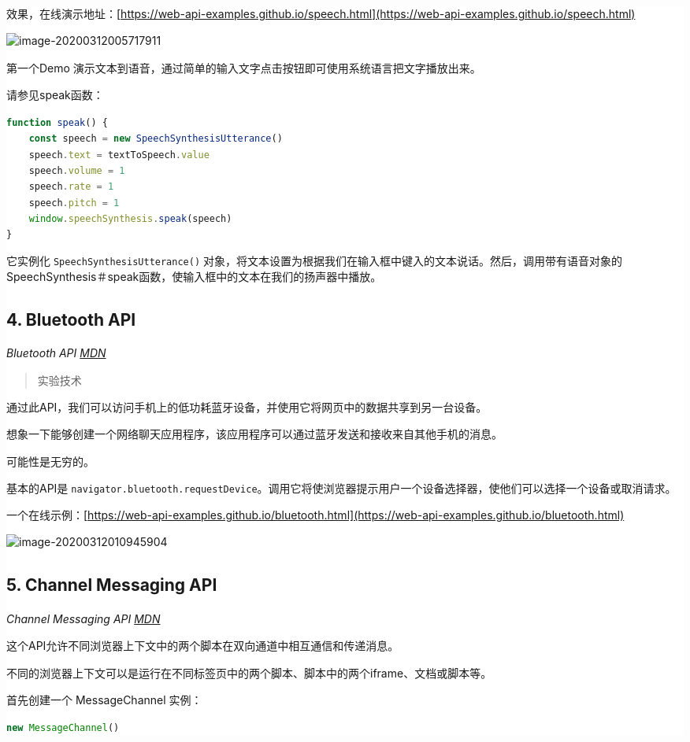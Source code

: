 效果，在线演示地址：[https://web-api-examples.github.io/speech.html](https://web-api-examples.github.io/speech.html)

![image-20200312005717911](/Users/zhangbing/Downloads/typora_img/image-20200312005717911.png)

第一个Demo 演示文本到语音，通过简单的输入文字点击按钮即可使用系统语言把文字播放出来。

请参见speak函数：

```js
function speak() {
    const speech = new SpeechSynthesisUtterance()
    speech.text = textToSpeech.value
    speech.volume = 1
    speech.rate = 1
    speech.pitch = 1
    window.speechSynthesis.speak(speech)
}
```

它实例化 `SpeechSynthesisUtterance()` 对象，将文本设置为根据我们在输入框中键入的文本说话。然后，调用带有语音对象的 SpeechSynthesis＃speak函数，使输入框中的文本在我们的扬声器中播放。



## 4. Bluetooth API

*Bluetooth API [MDN](https://developer.mozilla.org/en-US/docs/Web/API/Web_Bluetooth_API)*

> 实验技术

通过此API，我们可以访问手机上的低功耗蓝牙设备，并使用它将网页中的数据共享到另一台设备。

想象一下能够创建一个网络聊天应用程序，该应用程序可以通过蓝牙发送和接收来自其他手机的消息。

可能性是无穷的。

基本的API是 `navigator.bluetooth.requestDevice`。调用它将使浏览器提示用户一个设备选择器，使他们可以选择一个设备或取消请求。

一个在线示例：[https://web-api-examples.github.io/bluetooth.html](https://web-api-examples.github.io/bluetooth.html)

![image-20200312010945904](/Users/zhangbing/Downloads/typora_img/image-20200312010945904.png)



## 5. Channel Messaging API

*Channel Messaging API [MDN](https://developer.mozilla.org/en-US/docs/Web/API/Channel_Messaging_API)*

这个API允许不同浏览器上下文中的两个脚本在双向通道中相互通信和传递消息。

不同的浏览器上下文可以是运行在不同标签页中的两个脚本、脚本中的两个iframe、文档或脚本等。

首先创建一个 MessageChannel 实例：

```js
new MessageChannel()
```

